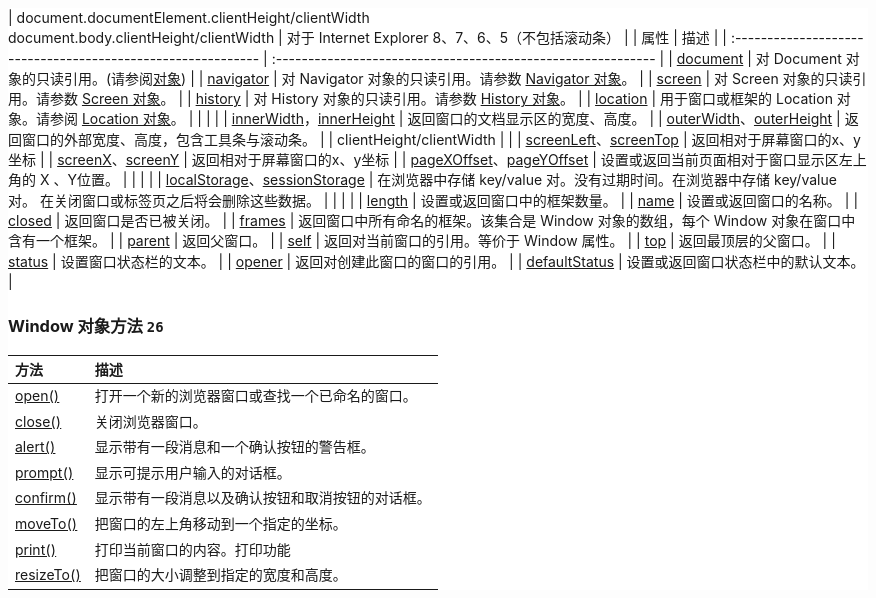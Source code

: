 | document.documentElement.clientHeight/clientWidth<br />document.body.clientHeight/clientWidth | 对于 Internet Explorer 8、7、6、5（不包括滚动条）            |
| 属性                                                         | 描述                                                         |
| :----------------------------------------------------------- | :----------------------------------------------------------- |
| [document](https://www.runoob.com/jsref/dom-obj-document.html) | 对 Document 对象的只读引用。(请参阅[对象](https://www.runoob.com/jsref/dom-obj-document.html)) |
| [navigator](https://www.runoob.com/jsref/obj-navigator.html) | 对 Navigator 对象的只读引用。请参数 [Navigator 对象](https://www.runoob.com/jsref/obj-navigator.html)。 |
| [screen](https://www.runoob.com/jsref/obj-screen.html)       | 对 Screen 对象的只读引用。请参数 [Screen 对象](https://www.runoob.com/jsref/obj-screen.html)。 |
| [history](https://www.runoob.com/jsref/obj-history.html)     | 对 History 对象的只读引用。请参数 [History 对象](https://www.runoob.com/jsref/obj-history.html)。 |
| [location](https://www.runoob.com/jsref/obj-location.html)   | 用于窗口或框架的 Location 对象。请参阅 [Location 对象](https://www.runoob.com/jsref/obj-location.html)。 |
|                                                              |                                                              |
| [innerWidth](https://www.runoob.com/jsref/prop-win-innerheight.html)，[innerHeight](https://www.runoob.com/jsref/prop-win-innerheight.html) | 返回窗口的文档显示区的宽度、高度。                           |
| [outerWidth](https://www.runoob.com/jsref/prop-win-outerheight.html)、[outerHeight](https://www.runoob.com/jsref/prop-win-outerheight.html) | 返回窗口的外部宽度、高度，包含工具条与滚动条。               |
| clientHeight/clientWidth                                     |                                                              |
| [screenLeft](https://www.runoob.com/jsref/prop-win-screenleft.html)、[screenTop](https://www.runoob.com/jsref/prop-win-screenleft.html) | 返回相对于屏幕窗口的x、y坐标                                 |
| [screenX](https://www.runoob.com/jsref/prop-win-screenx.html)、[screenY](https://www.runoob.com/jsref/prop-win-screenx.html) | 返回相对于屏幕窗口的x、y坐标                                 |
| [pageXOffset](https://www.runoob.com/jsref/prop-win-pagexoffset.html)、[pageYOffset](https://www.runoob.com/jsref/prop-win-pagexoffset.html) | 设置或返回当前页面相对于窗口显示区左上角的 X 、Y位置。       |
|                                                              |                                                              |
| [localStorage](https://www.runoob.com/jsref/prop-win-localstorage.html)、[sessionStorage](https://www.runoob.com/jsref/prop-win-sessionstorage.html) | 在浏览器中存储 key/value 对。没有过期时间。在浏览器中存储 key/value 对。 在关闭窗口或标签页之后将会删除这些数据。 |
|                                                              |                                                              |
| [length](https://www.runoob.com/jsref/prop-win-length.html)  | 设置或返回窗口中的框架数量。                                 |
| [name](https://www.runoob.com/jsref/prop-win-name.html)      | 设置或返回窗口的名称。                                       |
| [closed](https://www.runoob.com/jsref/prop-win-closed.html)  | 返回窗口是否已被关闭。                                       |
| [frames](https://www.runoob.com/jsref/prop-win-frames.html)  | 返回窗口中所有命名的框架。该集合是 Window 对象的数组，每个 Window 对象在窗口中含有一个框架。 |
| [parent](https://www.runoob.com/jsref/prop-win-parent.html)  | 返回父窗口。                                                 |
| [self](https://www.runoob.com/jsref/prop-win-self.html)      | 返回对当前窗口的引用。等价于 Window 属性。                   |
| [top](https://www.runoob.com/jsref/prop-win-top.html)        | 返回最顶层的父窗口。                                         |
| [status](https://www.runoob.com/jsref/prop-win-status.html)  | 设置窗口状态栏的文本。                                       |
| [opener](https://www.runoob.com/jsref/prop-win-opener.html)  | 返回对创建此窗口的窗口的引用。                               |
| [defaultStatus](https://www.runoob.com/jsref/prop-win-defaultstatus.html) | 设置或返回窗口状态栏中的默认文本。                           |
### Window 对象方法 `26`
| 方法                                                         | 描述                                                         |
| :----------------------------------------------------------- | :----------------------------------------------------------- |
| [open()](https://www.runoob.com/jsref/met-win-open.html)     | 打开一个新的浏览器窗口或查找一个已命名的窗口。               |
| [close()](https://www.runoob.com/jsref/met-win-close.html)   | 关闭浏览器窗口。                                             |
| [alert()](https://www.runoob.com/jsref/met-win-alert.html)   | 显示带有一段消息和一个确认按钮的警告框。                     |
| [prompt()](https://www.runoob.com/jsref/met-win-prompt.html) | 显示可提示用户输入的对话框。                                 |
| [confirm()](https://www.runoob.com/jsref/met-win-confirm.html) | 显示带有一段消息以及确认按钮和取消按钮的对话框。             |
| [moveTo()](https://www.runoob.com/jsref/met-win-moveto.html) | 把窗口的左上角移动到一个指定的坐标。                         |
| [print()](https://www.runoob.com/jsref/met-win-print.html)   | 打印当前窗口的内容。打印功能                                 |
| [resizeTo()](https://www.runoob.com/jsref/met-win-resizeto.html) | 把窗口的大小调整到指定的宽度和高度。                         |